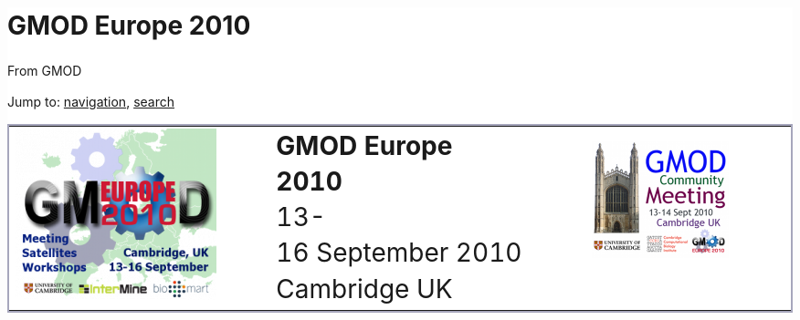 <div id="mw-page-base" class="noprint">

</div>

<div id="mw-head-base" class="noprint">

</div>

<div id="content" class="mw-body" role="main">

<span id="top"></span>

<div id="mw-js-message" style="display:none;">

</div>



# <span dir="auto">GMOD Europe 2010</span>

<div id="bodyContent">

<div id="siteSub">

From GMOD

</div>

<div id="contentSub">

</div>

<div id="jump-to-nav" class="mw-jump">

Jump to: [navigation](#mw-navigation), [search](#p-search)

</div>

<div id="mw-content-text" class="mw-content-ltr" lang="en" dir="ltr">

<table style="vertical-align: middle; border: 2px solid #A6A6BC"
data-cellpadding="10">
<colgroup>
<col style="width: 33%" />
<col style="width: 33%" />
<col style="width: 33%" />
</colgroup>
<tbody>
<tr class="odd">
<td rowspan="2"><div class="center">
<div class="floatnone">
<a href="File:GMOD2010Europe300.png" class="image"><img
src="../mediawiki/images/thumb/d/d6/GMOD2010Europe300.png/220px-GMOD2010Europe300.png"
srcset="../mediawiki/images/d/d6/GMOD2010Europe300.png 1.5x, ../mediawiki/images/d/d6/GMOD2010Europe300.png 2x"
width="220" height="188" alt="GMOD2010Europe300.png" /></a>
</div>
</div></td>
<td><span style="font-size: 200%; line-height: 140%"><strong>GMOD Europe
2010</strong><br />
13-16 September 2010<br />
Cambridge UK</span></td>
<td rowspan="2" style="text-align: center;"><p><a
href="September_2010_GMOD_Meeting"
title="September 2010 GMOD Meeting"><img
src="../mediawiki/images/thumb/4/40/Sept2010MtgLogo300.png/150px-Sept2010MtgLogo300.png"
srcset="../mediawiki/images/thumb/4/40/Sept2010MtgLogo300.png/225px-Sept2010MtgLogo300.png 1.5x, ../mediawiki/images/4/40/Sept2010MtgLogo300.png 2x"
width="150" height="128" alt="September 2010 GMOD Meeting" /></a><br />
<a href="BioMart_Workshop_-_GMOD_Europe_2010" rel="nofollow"